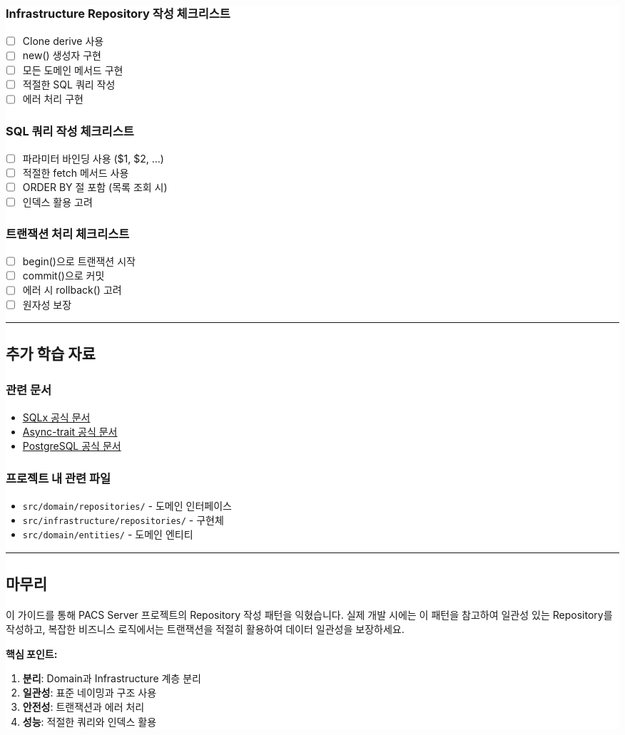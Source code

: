 ### Infrastructure Repository 작성 체크리스트
- [ ] Clone derive 사용
- [ ] new() 생성자 구현
- [ ] 모든 도메인 메서드 구현
- [ ] 적절한 SQL 쿼리 작성
- [ ] 에러 처리 구현

### SQL 쿼리 작성 체크리스트
- [ ] 파라미터 바인딩 사용 ($1, $2, ...)
- [ ] 적절한 fetch 메서드 사용
- [ ] ORDER BY 절 포함 (목록 조회 시)
- [ ] 인덱스 활용 고려

### 트랜잭션 처리 체크리스트
- [ ] begin()으로 트랜잭션 시작
- [ ] commit()으로 커밋
- [ ] 에러 시 rollback() 고려
- [ ] 원자성 보장

---

## 추가 학습 자료

### 관련 문서
- [SQLx 공식 문서](https://docs.rs/sqlx/latest/sqlx/)
- [Async-trait 공식 문서](https://docs.rs/async-trait/latest/async_trait/)
- [PostgreSQL 공식 문서](https://www.postgresql.org/docs/)

### 프로젝트 내 관련 파일
- `src/domain/repositories/` - 도메인 인터페이스
- `src/infrastructure/repositories/` - 구현체
- `src/domain/entities/` - 도메인 엔티티

---

## 마무리

이 가이드를 통해 PACS Server 프로젝트의 Repository 작성 패턴을 익혔습니다.
실제 개발 시에는 이 패턴을 참고하여 일관성 있는 Repository를 작성하고,
복잡한 비즈니스 로직에서는 트랜잭션을 적절히 활용하여 데이터 일관성을 보장하세요.

**핵심 포인트:**
1. **분리**: Domain과 Infrastructure 계층 분리
2. **일관성**: 표준 네이밍과 구조 사용
3. **안전성**: 트랜잭션과 에러 처리
4. **성능**: 적절한 쿼리와 인덱스 활용
